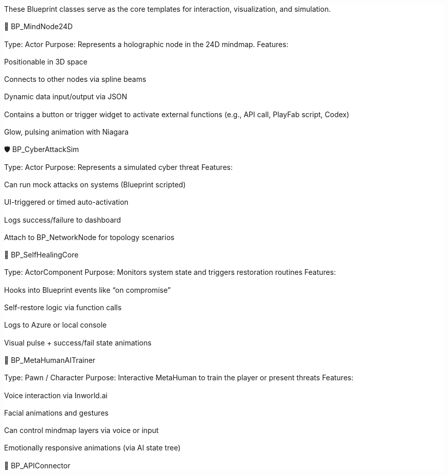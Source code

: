 These Blueprint classes serve as the core templates for interaction, visualization, and simulation.

🧠 BP_MindNode24D 

Type: Actor
Purpose: Represents a holographic node in the 24D mindmap.
Features:

Positionable in 3D space

Connects to other nodes via spline beams

Dynamic data input/output via JSON

Contains a button or trigger widget to activate external functions (e.g., API call, PlayFab script, Codex)

Glow, pulsing animation with Niagara

🛡️ BP_CyberAttackSim 

Type: Actor
Purpose: Represents a simulated cyber threat
Features:

Can run mock attacks on systems (Blueprint scripted)

UI-triggered or timed auto-activation

Logs success/failure to dashboard

Attach to BP_NetworkNode for topology scenarios

🧬 BP_SelfHealingCore 

Type: ActorComponent
Purpose: Monitors system state and triggers restoration routines
Features:

Hooks into Blueprint events like “on compromise”

Self-restore logic via function calls

Logs to Azure or local console

Visual pulse + success/fail state animations

👤 BP_MetaHumanAITrainer 

Type: Pawn / Character
Purpose: Interactive MetaHuman to train the player or present threats
Features:

Voice interaction via Inworld.ai

Facial animations and gestures

Can control mindmap layers via voice or input

Emotionally responsive animations (via AI state tree)

🧩 BP_APIConnector 
